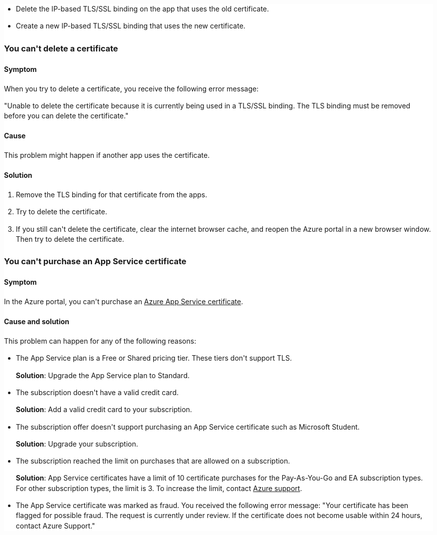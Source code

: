 - Delete the IP-based TLS/SSL binding on the app that uses the old certificate. 

- Create a new IP-based TLS/SSL binding that uses the new certificate.

### You can't delete a certificate 

#### Symptom

When you try to delete a certificate, you receive the following error message:

"Unable to delete the certificate because it is currently being used in a TLS/SSL binding. The TLS binding must be removed before you can delete the certificate."

#### Cause

This problem might happen if another app uses the certificate.

#### Solution

1. Remove the TLS binding for that certificate from the apps.

1. Try to delete the certificate.

1. If you still can't delete the certificate, clear the internet browser cache, and reopen the Azure portal in a new browser window. Then try to delete the certificate.

### You can't purchase an App Service certificate 

#### Symptom

In the Azure portal, you can't purchase an [Azure App Service certificate](configure-ssl-app-service-certificate.md).

#### Cause and solution

This problem can happen for any of the following reasons:

- The App Service plan is a Free or Shared pricing tier. These tiers don't support TLS. 

  **Solution**: Upgrade the App Service plan to Standard.

- The subscription doesn't have a valid credit card.

  **Solution**: Add a valid credit card to your subscription. 

- The subscription offer doesn't support purchasing an App Service certificate such as Microsoft Student.  

  **Solution**: Upgrade your subscription. 

- The subscription reached the limit on purchases that are allowed on a subscription.

  **Solution**: App Service certificates have a limit of 10 certificate purchases for the Pay-As-You-Go and EA subscription types. For other subscription types, the limit is 3. To increase the limit, contact [Azure support](https://portal.azure.com/?#blade/Microsoft_Azure_Support/HelpAndSupportBlade).

- The App Service certificate was marked as fraud. You received the following error message: "Your certificate has been flagged for possible fraud. The request is currently under review. If the certificate does not become usable within 24 hours, contact Azure Support."
